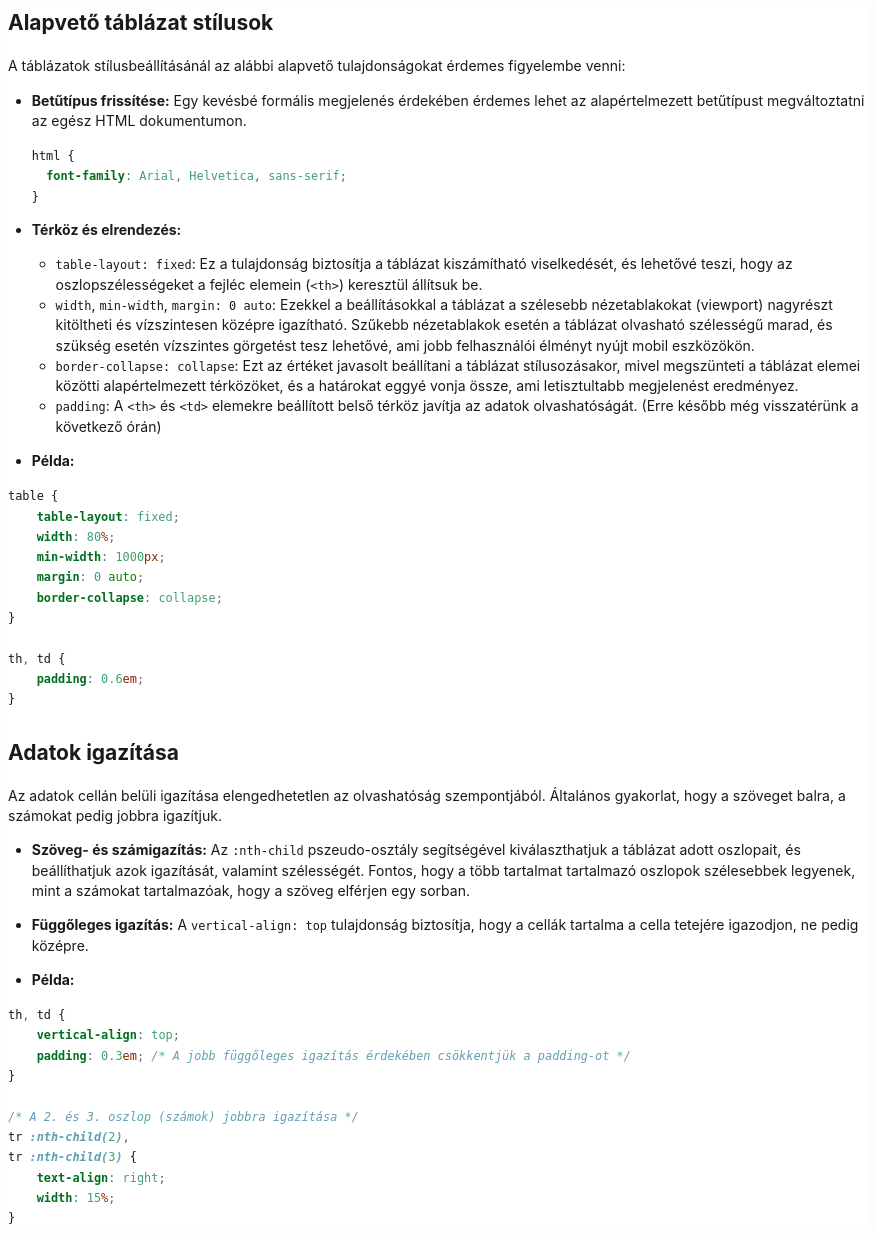 ## Alapvető táblázat stílusok

A táblázatok stílusbeállításánál az alábbi alapvető tulajdonságokat érdemes figyelembe venni:

* **Betűtípus frissítése:** Egy kevésbé formális megjelenés érdekében érdemes lehet az alapértelmezett betűtípust megváltoztatni az egész HTML dokumentumon.
    ```css
    html {
      font-family: Arial, Helvetica, sans-serif;
    }
    ```

* **Térköz és elrendezés:**
    * `table-layout: fixed`: Ez a tulajdonság biztosítja a táblázat kiszámítható viselkedését, és lehetővé teszi, hogy az oszlopszélességeket a fejléc elemein (`<th>`) keresztül állítsuk be.
    * `width`, `min-width`, `margin: 0 auto`: Ezekkel a beállításokkal a táblázat a szélesebb nézetablakokat (viewport) nagyrészt kitöltheti és vízszintesen középre igazítható. Szűkebb nézetablakok esetén a táblázat olvasható szélességű marad, és szükség esetén vízszintes görgetést tesz lehetővé, ami jobb felhasználói élményt nyújt mobil eszközökön.
    * `border-collapse: collapse`: Ezt az értéket javasolt beállítani a táblázat stílusozásakor, mivel megszünteti a táblázat elemei közötti alapértelmezett térközöket, és a határokat eggyé vonja össze, ami letisztultabb megjelenést eredményez.
    * `padding`: A `<th>` és `<td>` elemekre beállított belső térköz javítja az adatok olvashatóságát. (Erre később még visszatérünk a következő órán)

* **Példa:**
```css
table {
    table-layout: fixed;
    width: 80%;
    min-width: 1000px;
    margin: 0 auto;
    border-collapse: collapse;
}

th, td {
    padding: 0.6em;
}
```

## Adatok igazítása

Az adatok cellán belüli igazítása elengedhetetlen az olvashatóság szempontjából. Általános gyakorlat, hogy a szöveget balra, a számokat pedig jobbra igazítjuk.

* **Szöveg- és számigazítás:** Az `:nth-child` pszeudo-osztály segítségével kiválaszthatjuk a táblázat adott oszlopait, és beállíthatjuk azok igazítását, valamint szélességét. Fontos, hogy a több tartalmat tartalmazó oszlopok szélesebbek legyenek, mint a számokat tartalmazóak, hogy a szöveg elférjen egy sorban.
* **Függőleges igazítás:** A `vertical-align: top` tulajdonság biztosítja, hogy a cellák tartalma a cella tetejére igazodjon, ne pedig középre.

* **Példa:**
```css
th, td {
    vertical-align: top;
    padding: 0.3em; /* A jobb függőleges igazítás érdekében csökkentjük a padding-ot */
}

/* A 2. és 3. oszlop (számok) jobbra igazítása */
tr :nth-child(2),
tr :nth-child(3) {
    text-align: right;
    width: 15%;
}

```